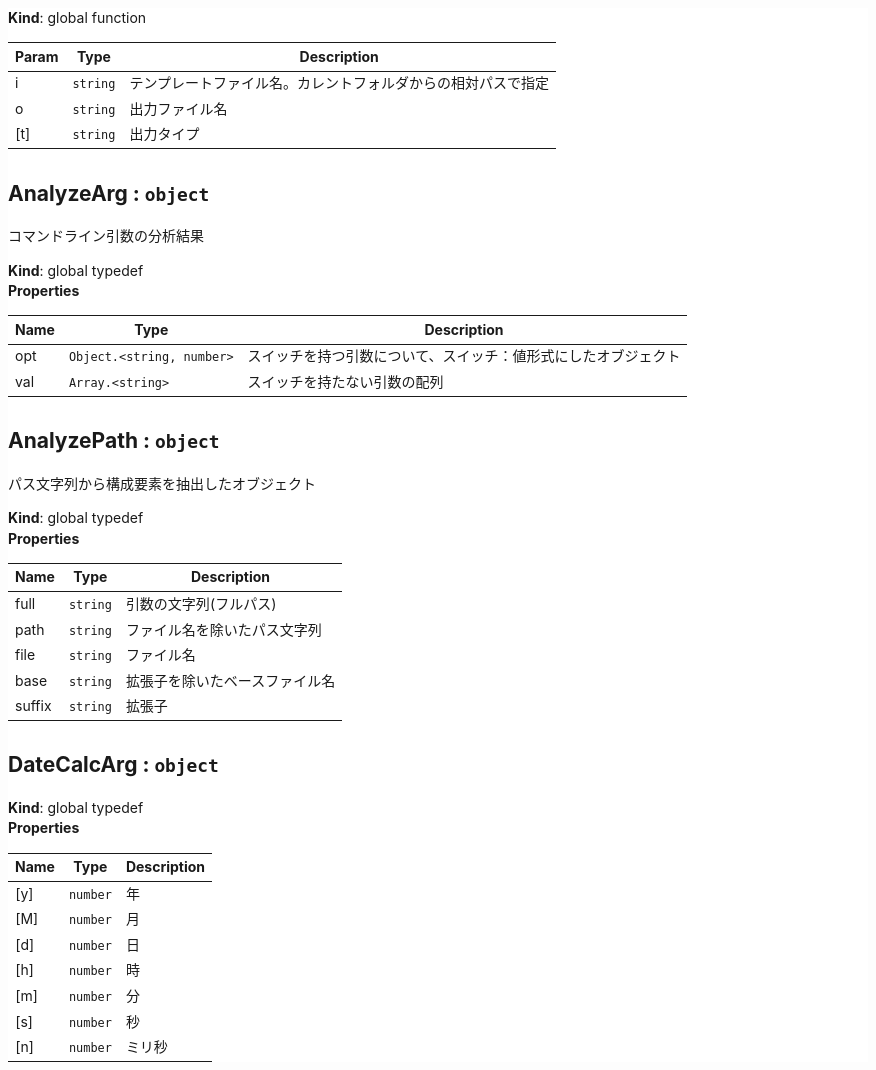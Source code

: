**Kind**: global function  

| Param | Type | Description |
| --- | --- | --- |
| i | <code>string</code> | テンプレートファイル名。カレントフォルダからの相対パスで指定 |
| o | <code>string</code> | 出力ファイル名 |
| [t] | <code>string</code> | 出力タイプ | 記号 | 出力タイプ | | :--: | :-- | | html | テンプレート(HTML)同様、HTMLとして出力(既定値) | | text | bodyの中のみを、テキストとして出力 | |

<a name="AnalyzeArg"></a>

## AnalyzeArg : <code>object</code>
コマンドライン引数の分析結果

**Kind**: global typedef  
**Properties**

| Name | Type | Description |
| --- | --- | --- |
| opt | <code>Object.&lt;string, number&gt;</code> | スイッチを持つ引数について、スイッチ：値形式にしたオブジェクト |
| val | <code>Array.&lt;string&gt;</code> | スイッチを持たない引数の配列 |

<a name="AnalyzePath"></a>

## AnalyzePath : <code>object</code>
パス文字列から構成要素を抽出したオブジェクト

**Kind**: global typedef  
**Properties**

| Name | Type | Description |
| --- | --- | --- |
| full | <code>string</code> | 引数の文字列(フルパス) |
| path | <code>string</code> | ファイル名を除いたパス文字列 |
| file | <code>string</code> | ファイル名 |
| base | <code>string</code> | 拡張子を除いたベースファイル名 |
| suffix | <code>string</code> | 拡張子 |

<a name="DateCalcArg"></a>

## DateCalcArg : <code>object</code>
**Kind**: global typedef  
**Properties**

| Name | Type | Description |
| --- | --- | --- |
| [y] | <code>number</code> | 年 |
| [M] | <code>number</code> | 月 |
| [d] | <code>number</code> | 日 |
| [h] | <code>number</code> | 時 |
| [m] | <code>number</code> | 分 |
| [s] | <code>number</code> | 秒 |
| [n] | <code>number</code> | ミリ秒 |
